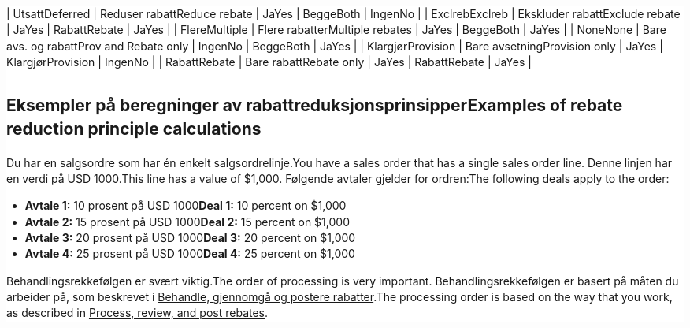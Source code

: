 | <span data-ttu-id="bac37-135">Utsatt</span><span class="sxs-lookup"><span data-stu-id="bac37-135">Deferred</span></span> | <span data-ttu-id="bac37-136">Reduser rabatt</span><span class="sxs-lookup"><span data-stu-id="bac37-136">Reduce rebate</span></span> | <span data-ttu-id="bac37-137">Ja</span><span class="sxs-lookup"><span data-stu-id="bac37-137">Yes</span></span> | <span data-ttu-id="bac37-138">Begge</span><span class="sxs-lookup"><span data-stu-id="bac37-138">Both</span></span> | <span data-ttu-id="bac37-139">Ingen</span><span class="sxs-lookup"><span data-stu-id="bac37-139">No</span></span> |
| <span data-ttu-id="bac37-140">Exclreb</span><span class="sxs-lookup"><span data-stu-id="bac37-140">Exclreb</span></span> | <span data-ttu-id="bac37-141">Ekskluder rabatt</span><span class="sxs-lookup"><span data-stu-id="bac37-141">Exclude rebate</span></span> | <span data-ttu-id="bac37-142">Ja</span><span class="sxs-lookup"><span data-stu-id="bac37-142">Yes</span></span> | <span data-ttu-id="bac37-143">Rabatt</span><span class="sxs-lookup"><span data-stu-id="bac37-143">Rebate</span></span> | <span data-ttu-id="bac37-144">Ja</span><span class="sxs-lookup"><span data-stu-id="bac37-144">Yes</span></span> |
| <span data-ttu-id="bac37-145">Flere</span><span class="sxs-lookup"><span data-stu-id="bac37-145">Multiple</span></span> | <span data-ttu-id="bac37-146">Flere rabatter</span><span class="sxs-lookup"><span data-stu-id="bac37-146">Multiple rebates</span></span> | <span data-ttu-id="bac37-147">Ja</span><span class="sxs-lookup"><span data-stu-id="bac37-147">Yes</span></span> | <span data-ttu-id="bac37-148">Begge</span><span class="sxs-lookup"><span data-stu-id="bac37-148">Both</span></span> | <span data-ttu-id="bac37-149">Ja</span><span class="sxs-lookup"><span data-stu-id="bac37-149">Yes</span></span> |
| <span data-ttu-id="bac37-150">None</span><span class="sxs-lookup"><span data-stu-id="bac37-150">None</span></span> | <span data-ttu-id="bac37-151">Bare avs. og rabatt</span><span class="sxs-lookup"><span data-stu-id="bac37-151">Prov and Rebate only</span></span> | <span data-ttu-id="bac37-152">Ingen</span><span class="sxs-lookup"><span data-stu-id="bac37-152">No</span></span> | <span data-ttu-id="bac37-153">Begge</span><span class="sxs-lookup"><span data-stu-id="bac37-153">Both</span></span> | <span data-ttu-id="bac37-154">Ja</span><span class="sxs-lookup"><span data-stu-id="bac37-154">Yes</span></span> |
| <span data-ttu-id="bac37-155">Klargjør</span><span class="sxs-lookup"><span data-stu-id="bac37-155">Provision</span></span> | <span data-ttu-id="bac37-156">Bare avsetning</span><span class="sxs-lookup"><span data-stu-id="bac37-156">Provision only</span></span> | <span data-ttu-id="bac37-157">Ja</span><span class="sxs-lookup"><span data-stu-id="bac37-157">Yes</span></span> | <span data-ttu-id="bac37-158">Klargjør</span><span class="sxs-lookup"><span data-stu-id="bac37-158">Provision</span></span> | <span data-ttu-id="bac37-159">Ingen</span><span class="sxs-lookup"><span data-stu-id="bac37-159">No</span></span> |
| <span data-ttu-id="bac37-160">Rabatt</span><span class="sxs-lookup"><span data-stu-id="bac37-160">Rebate</span></span> | <span data-ttu-id="bac37-161">Bare rabatt</span><span class="sxs-lookup"><span data-stu-id="bac37-161">Rebate only</span></span> | <span data-ttu-id="bac37-162">Ja</span><span class="sxs-lookup"><span data-stu-id="bac37-162">Yes</span></span> | <span data-ttu-id="bac37-163">Rabatt</span><span class="sxs-lookup"><span data-stu-id="bac37-163">Rebate</span></span> | <span data-ttu-id="bac37-164">Ja</span><span class="sxs-lookup"><span data-stu-id="bac37-164">Yes</span></span> |

## <a name="examples-of-rebate-reduction-principle-calculations"></a><span data-ttu-id="bac37-165">Eksempler på beregninger av rabattreduksjonsprinsipper</span><span class="sxs-lookup"><span data-stu-id="bac37-165">Examples of rebate reduction principle calculations</span></span>

<span data-ttu-id="bac37-166">Du har en salgsordre som har én enkelt salgsordrelinje.</span><span class="sxs-lookup"><span data-stu-id="bac37-166">You have a sales order that has a single sales order line.</span></span> <span data-ttu-id="bac37-167">Denne linjen har en verdi på USD 1000.</span><span class="sxs-lookup"><span data-stu-id="bac37-167">This line has a value of $1,000.</span></span> <span data-ttu-id="bac37-168">Følgende avtaler gjelder for ordren:</span><span class="sxs-lookup"><span data-stu-id="bac37-168">The following deals apply to the order:</span></span>

- <span data-ttu-id="bac37-169">**Avtale 1:** 10 prosent på USD 1000</span><span class="sxs-lookup"><span data-stu-id="bac37-169">**Deal 1:** 10 percent on $1,000</span></span>
- <span data-ttu-id="bac37-170">**Avtale 2:** 15 prosent på USD 1000</span><span class="sxs-lookup"><span data-stu-id="bac37-170">**Deal 2:** 15 percent on $1,000</span></span>
- <span data-ttu-id="bac37-171">**Avtale 3:** 20 prosent på USD 1000</span><span class="sxs-lookup"><span data-stu-id="bac37-171">**Deal 3:** 20 percent on $1,000</span></span>
- <span data-ttu-id="bac37-172">**Avtale 4:** 25 prosent på USD 1000</span><span class="sxs-lookup"><span data-stu-id="bac37-172">**Deal 4:** 25 percent on $1,000</span></span>

<span data-ttu-id="bac37-173">Behandlingsrekkefølgen er svært viktig.</span><span class="sxs-lookup"><span data-stu-id="bac37-173">The order of processing is very important.</span></span> <span data-ttu-id="bac37-174">Behandlingsrekkefølgen er basert på måten du arbeider på, som beskrevet i [Behandle, gjennomgå og postere rabatter](process-review-post.md).</span><span class="sxs-lookup"><span data-stu-id="bac37-174">The processing order is based on the way that you work, as described in [Process, review, and post rebates](process-review-post.md).</span></span>
